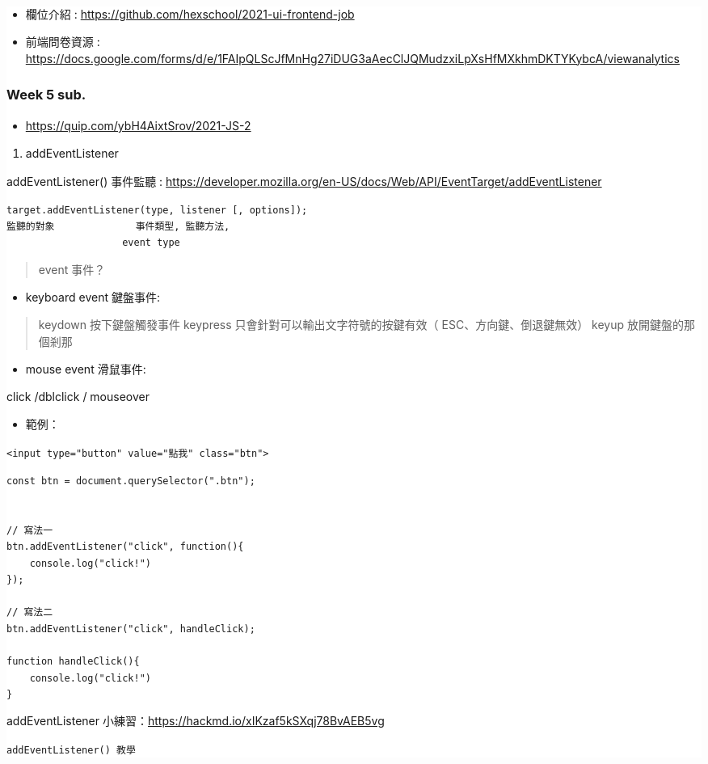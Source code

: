 * 欄位介紹 : https://github.com/hexschool/2021-ui-frontend-job

* 前端問卷資源 : https://docs.google.com/forms/d/e/1FAIpQLScJfMnHg27iDUG3aAecClJQMudzxiLpXsHfMXkhmDKTYKybcA/viewanalytics


### Week 5 sub.

- https://quip.com/ybH4AixtSrov/2021-JS-2

1. addEventListener

addEventListener() 事件監聽 : https://developer.mozilla.org/en-US/docs/Web/API/EventTarget/addEventListener

```
target.addEventListener(type, listener [, options]); 
監聽的對象              事件類型, 監聽方法, 
                    event type
```

> event 事件？

- keyboard event 鍵盤事件:

> keydown 按下鍵盤觸發事件
> keypress 只會針對可以輸出文字符號的按鍵有效（ ESC、方向鍵、倒退鍵無效）
> keyup 放開鍵盤的那個剎那

- mouse event 滑鼠事件:

click /dblclick / mouseover

- 範例：

```
<input type="button" value="點我" class="btn">
```

```
const btn = document.querySelector(".btn");


// 寫法一
btn.addEventListener("click", function(){
    console.log("click!")
});

// 寫法二
btn.addEventListener("click", handleClick);

function handleClick(){
    console.log("click!")
}
```

addEventListener 小練習：https://hackmd.io/xIKzaf5kSXqj78BvAEB5vg

`addEventListener() 教學`
